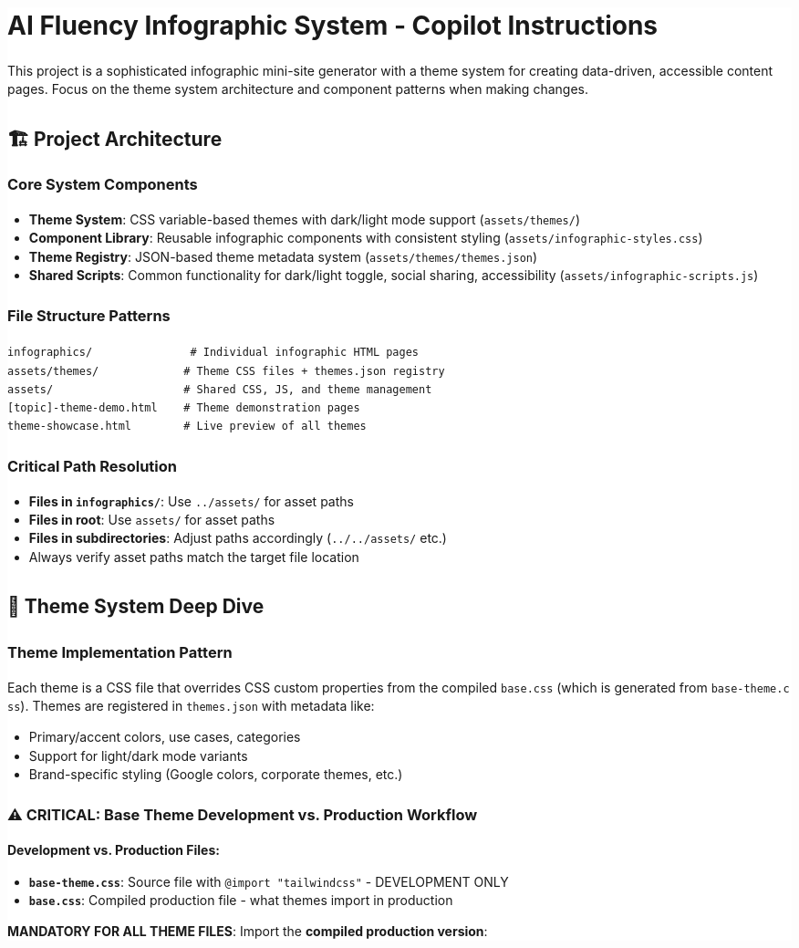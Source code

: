 # AI Fluency Infographic System - Copilot Instructions

This project is a sophisticated infographic mini-site generator with a theme system for creating data-driven, accessible content pages. Focus on the theme system architecture and component patterns when making changes.

## 🏗️ Project Architecture

### Core System Components
- **Theme System**: CSS variable-based themes with dark/light mode support (`assets/themes/`)
- **Component Library**: Reusable infographic components with consistent styling (`assets/infographic-styles.css`)
- **Theme Registry**: JSON-based theme metadata system (`assets/themes/themes.json`)
- **Shared Scripts**: Common functionality for dark/light toggle, social sharing, accessibility (`assets/infographic-scripts.js`)

### File Structure Patterns
```
infographics/               # Individual infographic HTML pages
assets/themes/             # Theme CSS files + themes.json registry
assets/                    # Shared CSS, JS, and theme management
[topic]-theme-demo.html    # Theme demonstration pages
theme-showcase.html        # Live preview of all themes
```

### Critical Path Resolution
- **Files in `infographics/`**: Use `../assets/` for asset paths
- **Files in root**: Use `assets/` for asset paths
- **Files in subdirectories**: Adjust paths accordingly (`../../assets/` etc.)
- Always verify asset paths match the target file location

## 🎨 Theme System Deep Dive

### Theme Implementation Pattern
Each theme is a CSS file that overrides CSS custom properties from the compiled `base.css` (which is generated from `base-theme.css`). Themes are registered in `themes.json` with metadata like:
- Primary/accent colors, use cases, categories
- Support for light/dark mode variants
- Brand-specific styling (Google colors, corporate themes, etc.)

### **⚠️ CRITICAL: Base Theme Development vs. Production Workflow**

**Development vs. Production Files:**
- **`base-theme.css`**: Source file with `@import "tailwindcss"` - DEVELOPMENT ONLY
- **`base.css`**: Compiled production file - what themes import in production

**MANDATORY FOR ALL THEME FILES**: Import the **compiled production version**:
